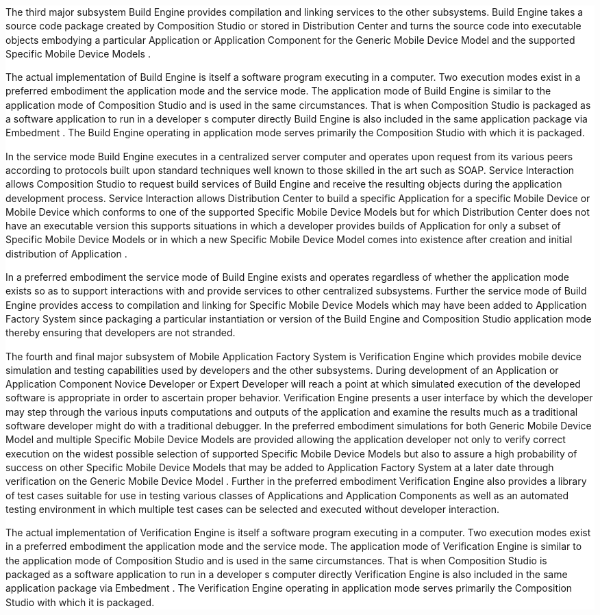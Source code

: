 The third major subsystem Build Engine provides compilation and linking services to the other subsystems. Build Engine takes a source code package created by Composition Studio or stored in Distribution Center and turns the source code into executable objects embodying a particular Application or Application Component for the Generic Mobile Device Model and the supported Specific Mobile Device Models .

The actual implementation of Build Engine is itself a software program executing in a computer. Two execution modes exist in a preferred embodiment the application mode and the service mode. The application mode of Build Engine is similar to the application mode of Composition Studio and is used in the same circumstances. That is when Composition Studio is packaged as a software application to run in a developer s computer directly Build Engine is also included in the same application package via Embedment . The Build Engine operating in application mode serves primarily the Composition Studio with which it is packaged.

In the service mode Build Engine executes in a centralized server computer and operates upon request from its various peers according to protocols built upon standard techniques well known to those skilled in the art such as SOAP. Service Interaction allows Composition Studio to request build services of Build Engine and receive the resulting objects during the application development process. Service Interaction allows Distribution Center to build a specific Application for a specific Mobile Device or Mobile Device which conforms to one of the supported Specific Mobile Device Models but for which Distribution Center does not have an executable version this supports situations in which a developer provides builds of Application for only a subset of Specific Mobile Device Models or in which a new Specific Mobile Device Model comes into existence after creation and initial distribution of Application .

In a preferred embodiment the service mode of Build Engine exists and operates regardless of whether the application mode exists so as to support interactions with and provide services to other centralized subsystems. Further the service mode of Build Engine provides access to compilation and linking for Specific Mobile Device Models which may have been added to Application Factory System since packaging a particular instantiation or version of the Build Engine and Composition Studio application mode thereby ensuring that developers are not stranded.

The fourth and final major subsystem of Mobile Application Factory System is Verification Engine which provides mobile device simulation and testing capabilities used by developers and the other subsystems. During development of an Application or Application Component Novice Developer or Expert Developer will reach a point at which simulated execution of the developed software is appropriate in order to ascertain proper behavior. Verification Engine presents a user interface by which the developer may step through the various inputs computations and outputs of the application and examine the results much as a traditional software developer might do with a traditional debugger. In the preferred embodiment simulations for both Generic Mobile Device Model and multiple Specific Mobile Device Models are provided allowing the application developer not only to verify correct execution on the widest possible selection of supported Specific Mobile Device Models but also to assure a high probability of success on other Specific Mobile Device Models that may be added to Application Factory System at a later date through verification on the Generic Mobile Device Model . Further in the preferred embodiment Verification Engine also provides a library of test cases suitable for use in testing various classes of Applications and Application Components as well as an automated testing environment in which multiple test cases can be selected and executed without developer interaction.

The actual implementation of Verification Engine is itself a software program executing in a computer. Two execution modes exist in a preferred embodiment the application mode and the service mode. The application mode of Verification Engine is similar to the application mode of Composition Studio and is used in the same circumstances. That is when Composition Studio is packaged as a software application to run in a developer s computer directly Verification Engine is also included in the same application package via Embedment . The Verification Engine operating in application mode serves primarily the Composition Studio with which it is packaged.
